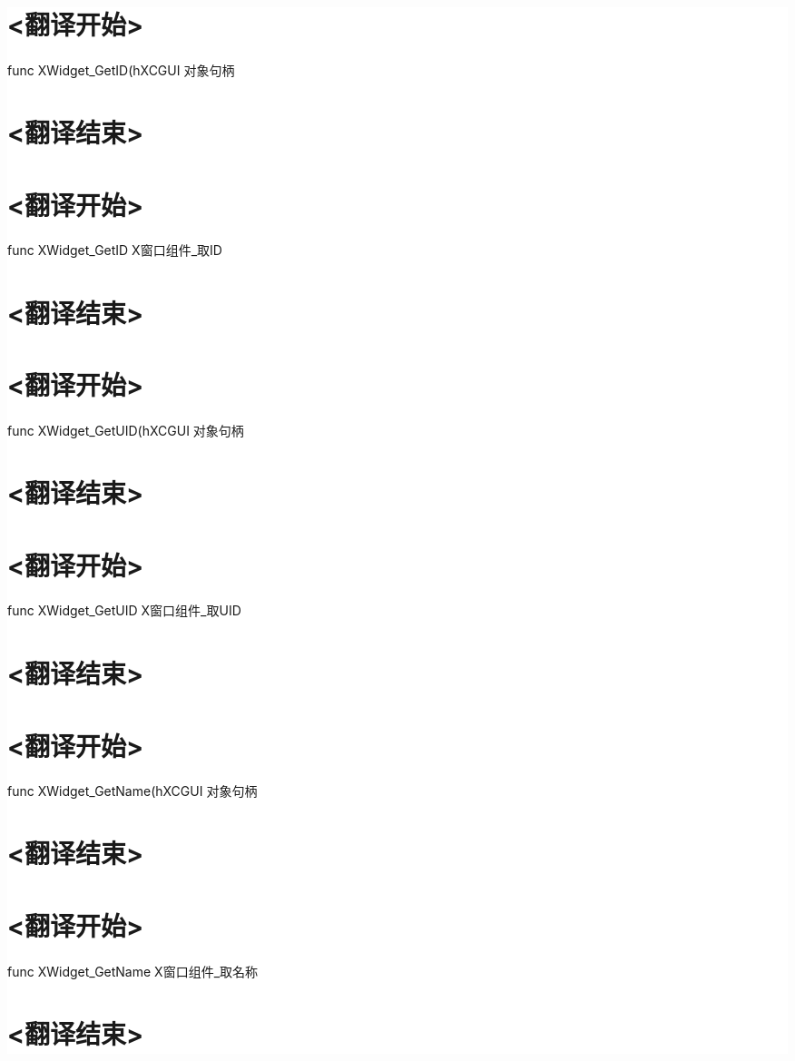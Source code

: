 
# <翻译开始>
func XWidget_GetID(hXCGUI
对象句柄
# <翻译结束>

# <翻译开始>
func XWidget_GetID
X窗口组件_取ID
# <翻译结束>


# <翻译开始>
func XWidget_GetUID(hXCGUI
对象句柄
# <翻译结束>

# <翻译开始>
func XWidget_GetUID
X窗口组件_取UID
# <翻译结束>


# <翻译开始>
func XWidget_GetName(hXCGUI
对象句柄
# <翻译结束>

# <翻译开始>
func XWidget_GetName
X窗口组件_取名称
# <翻译结束>

